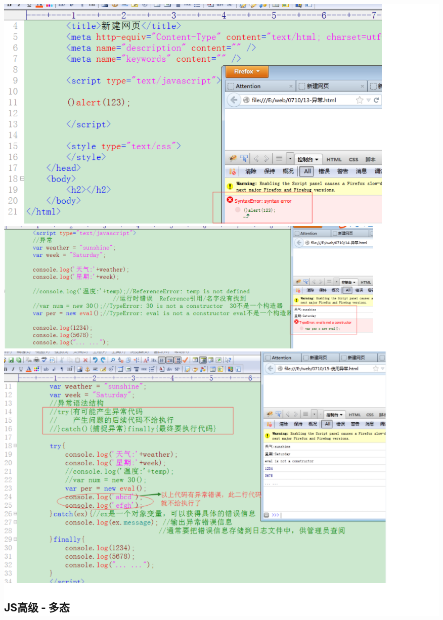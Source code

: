 ![编译错（语法错误）](../../markdown_assets/readme-1622104302366.png)
![在不使用异常机制的时候，任何一行代码如果出现运行时错误，后续代码就停止执行](../../markdown_assets/readme-1622104326426.png)
![使用异常](../../markdown_assets/readme-1622104512195.png)
##  JS高级 - 多态